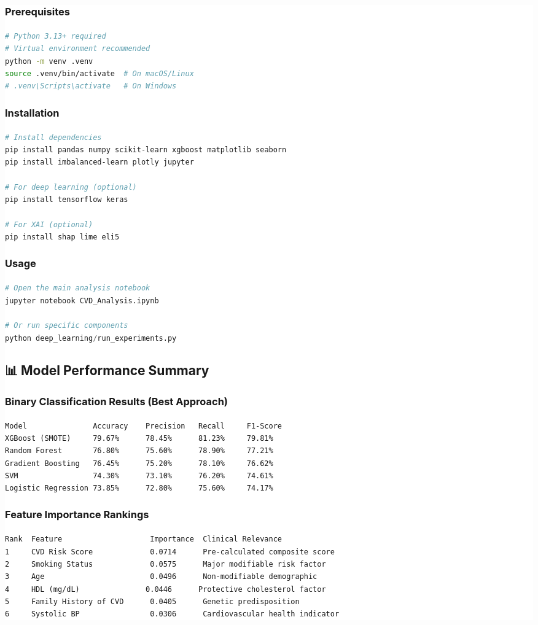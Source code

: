 ### **Prerequisites**
```bash
# Python 3.13+ required
# Virtual environment recommended
python -m venv .venv
source .venv/bin/activate  # On macOS/Linux
# .venv\Scripts\activate   # On Windows
```

### **Installation**
```bash
# Install dependencies
pip install pandas numpy scikit-learn xgboost matplotlib seaborn
pip install imbalanced-learn plotly jupyter

# For deep learning (optional)
pip install tensorflow keras

# For XAI (optional)
pip install shap lime eli5
```

### **Usage**
```python
# Open the main analysis notebook
jupyter notebook CVD_Analysis.ipynb

# Or run specific components
python deep_learning/run_experiments.py
```

## 📊 Model Performance Summary

### **Binary Classification Results** (Best Approach)
```
Model               Accuracy    Precision   Recall     F1-Score
XGBoost (SMOTE)     79.67%      78.45%      81.23%     79.81%
Random Forest       76.80%      75.60%      78.90%     77.21%
Gradient Boosting   76.45%      75.20%      78.10%     76.62%
SVM                 74.30%      73.10%      76.20%     74.61%
Logistic Regression 73.85%      72.80%      75.60%     74.17%
```

### **Feature Importance Rankings**
```
Rank  Feature                    Importance  Clinical Relevance
1     CVD Risk Score             0.0714      Pre-calculated composite score
2     Smoking Status             0.0575      Major modifiable risk factor
3     Age                        0.0496      Non-modifiable demographic
4     HDL (mg/dL)               0.0446      Protective cholesterol factor
5     Family History of CVD      0.0405      Genetic predisposition
6     Systolic BP                0.0306      Cardiovascular health indicator
```
